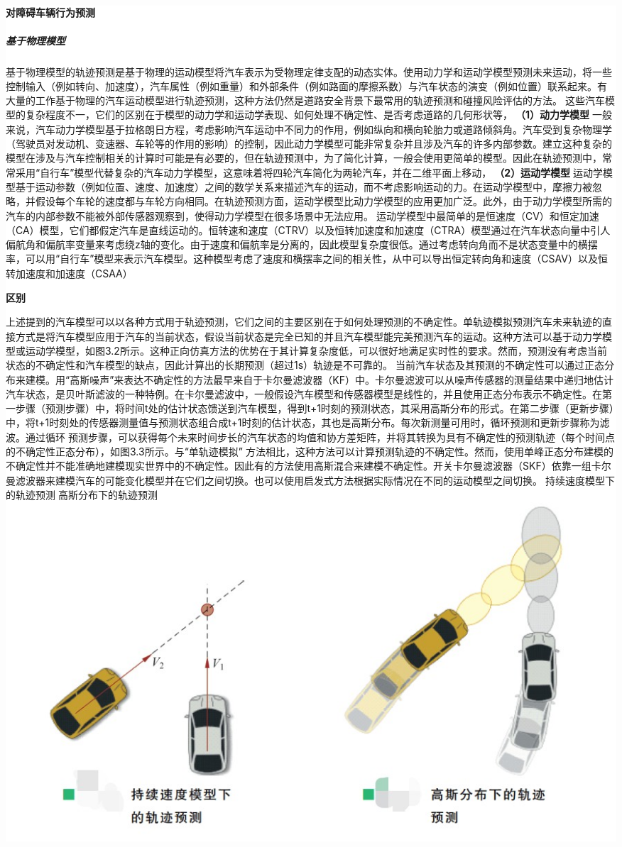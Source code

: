 
#### 对障碍车辆行为预测
##### 基于物理模型
基于物理模型的轨迹预测是基于物理的运动模型将汽车表示为受物理定律支配的动态实体。使用动力学和运动学模型预测未来运动，将一些控制输入（例如转向、加速度），汽车属性（例如重量）和外部条件（例如路面的摩擦系数）与汽车状态的演变（例如位置）联系起来。有大量的工作基于物理的汽车运动模型进行轨迹预测，这种方法仍然是道路安全背景下最常用的轨迹预测和碰撞风险评估的方法。
这些汽车模型的复杂程度不一，它们的区别在于模型的动力学和运动学表现、如何处理不确定性、是否考虑道路的几何形状等，
**（1）动力学模型**
一般来说，汽车动力学模型基于拉格朗日方程，考虑影响汽车运动中不同力的作用，例如纵向和横向轮胎力或道路倾斜角。汽车受到复杂物理学（驾驶员对发动机、变速器、车轮等的作用的影响）的控制，因此动力学模型可能非常复杂并且涉及汽车的许多内部参数。建立这种复杂的模型在涉及与汽车控制相关的计算时可能是有必要的，但在轨迹预测中，为了简化计算，一般会使用更简单的模型。因此在轨迹预测中，常常采用“自行车”模型代替复杂的汽车动力学模型，这意味着将四轮汽车简化为两轮汽车，并在二维平面上移动，
**（2）运动学模型**
运动学模型基于运动参数（例如位置、速度、加速度）之间的数学关系来描述汽车的运动，而不考虑影响运动的力。在运动学模型中，摩擦力被忽略，并假设每个车轮的速度都与车轮方向相同。在轨迹预测方面，运动学模型比动力学模型的应用更加广泛。此外，由于动力学模型所需的汽车的内部参数不能被外部传感器观察到，使得动力学模型在很多场景中无法应用。
运动学模型中最简单的是恒速度（CV）和恒定加速（CA）模型，它们都假定汽车是直线运动的。恒转速和速度（CTRV）以及恒转加速度和加速度（CTRA）模型通过在汽车状态向量中引人偏航角和偏航率变量来考虑绕z轴的变化。由于速度和偏航率是分离的，因此模型复杂度很低。通过考虑转向角而不是状态变量中的横摆率，可以用“自行车”模型来表示汽车模型。这种模型考虑了速度和横摆率之间的相关性，从中可以导出恒定转向角和速度（CSAV）以及恒转加速度和加速度（CSAA）

**区别**

上述提到的汽车模型可以以各种方式用于轨迹预测，它们之间的主要区别在于如何处理预测的不确定性。单轨迹模拟预测汽车未来轨迹的直接方式是将汽车模型应用于汽车的当前状态，假设当前状态是完全已知的并且汽车模型能完美预测汽车的运动。这种方法可以基于动力学模型或运动学模型，如图3.2所示。这种正向仿真方法的优势在于其计算复杂度低，可以很好地满足实时性的要求。然而，预测没有考虑当前状态的不确定性和汽车模型的缺点，因此计算出的长期预测（超过1s）轨迹是不可靠的。
当前汽车状态及其预测的不确定性可以通过正态分布来建模。用“高斯噪声”来表达不确定性的方法最早来自于卡尔曼滤波器（KF）中。卡尔曼滤波可以从噪声传感器的测量结果中递归地估计汽车状态，是贝叶斯滤波的一种特例。在卡尔曼滤波中，一般假设汽车模型和传感器模型是线性的，并且使用正态分布表示不确定性。在第一步骤（预测步骤）中，将时间t处的估计状态馈送到汽车模型，得到t+1时刻的预测状态，其采用高斯分布的形式。在第二步骤（更新步骤）中，将t+1时刻处的传感器测量值与预测状态组合成t+1时刻的估计状态，其也是高斯分布。每次新测量可用时，循环预测和更新步骤称为滤波。通过循环
预测步骤，可以获得每个未来时间步长的汽车状态的均值和协方差矩阵，并将其转换为具有不确定性的预测轨迹（每个时间点的不确定性正态分布），如图3.3所示。与“单轨迹模拟”
方法相比，这种方法可以计算预测轨迹的不确定性。然而，使用单峰正态分布建模的不确定性并不能准确地建模现实世界中的不确定性。因此有的方法使用高斯混合来建模不确定性。开关卡尔曼滤波器（SKF）依靠一组卡尔曼滤波器来建模汽车的可能变化模型并在它们之间切换。也可以使用启发式方法根据实际情况在不同的运动模型之间切换。
持续速度模型下的轨迹预测
高斯分布下的轨迹预测
![](./assets/高斯分布轨迹预测.jpg)
